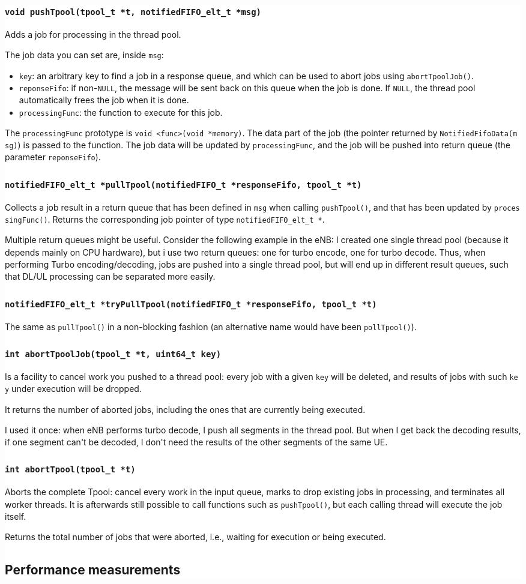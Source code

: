 ### `void pushTpool(tpool_t *t, notifiedFIFO_elt_t *msg)`

Adds a job for processing in the thread pool.

The job data you can set are, inside `msg`:

* `key`: an arbitrary key to find a job in a response queue, and which can be used to abort jobs using `abortTpoolJob()`.
* `reponseFifo`: if non-`NULL`, the message will be sent back on this queue when the job is done. If `NULL`, the thread pool automatically frees the job when it is done.
* `processingFunc`: the function to execute for this job.

The `processingFunc` prototype is `void <func>(void *memory)`. The data part of the job (the pointer returned by `NotifiedFifoData(msg)`) is passed to the function. The job data will be updated by `processingFunc`, and the job will be pushed into return queue (the parameter `reponseFifo`).

### `notifiedFIFO_elt_t *pullTpool(notifiedFIFO_t *responseFifo, tpool_t *t)`

Collects a job result in a return queue that has been defined in `msg` when calling `pushTpool()`, and that has been updated by `processingFunc()`. Returns the corresponding job pointer of type `notifiedFIFO_elt_t *`.

Multiple return queues might be useful. Consider the following example in the eNB: I created one single thread pool (because it depends mainly on CPU hardware), but i use two return queues: one for turbo encode, one for turbo decode. Thus, when performing Turbo encoding/decoding, jobs are pushed into a single thread pool, but will end up in different result queues, such that DL/UL processing can be separated more easily.

### `notifiedFIFO_elt_t *tryPullTpool(notifiedFIFO_t *responseFifo, tpool_t *t)`

The same as `pullTpool()` in a non-blocking fashion (an alternative name would have been `pollTpool()`).

### `int abortTpoolJob(tpool_t *t, uint64_t key)`

Is a facility to cancel work you pushed to a thread pool: every job with a given `key` will be deleted, and results of jobs with such `key` under execution will be dropped.

It returns the number of aborted jobs, including the ones that are currently being executed.

I used it once: when eNB performs turbo decode, I push all segments in the thread pool.  But when I get back the decoding results, if one segment can't be decoded, I don't need the results of the other segments of the same UE.

### `int abortTpool(tpool_t *t)`

Aborts the complete Tpool: cancel every work in the input queue, marks to drop existing jobs in processing, and terminates all worker threads. It is afterwards still possible to call functions such as `pushTpool()`, but each calling thread will execute the job itself.

Returns the total number of jobs that were aborted, i.e., waiting for execution or being executed.

## Performance measurements
